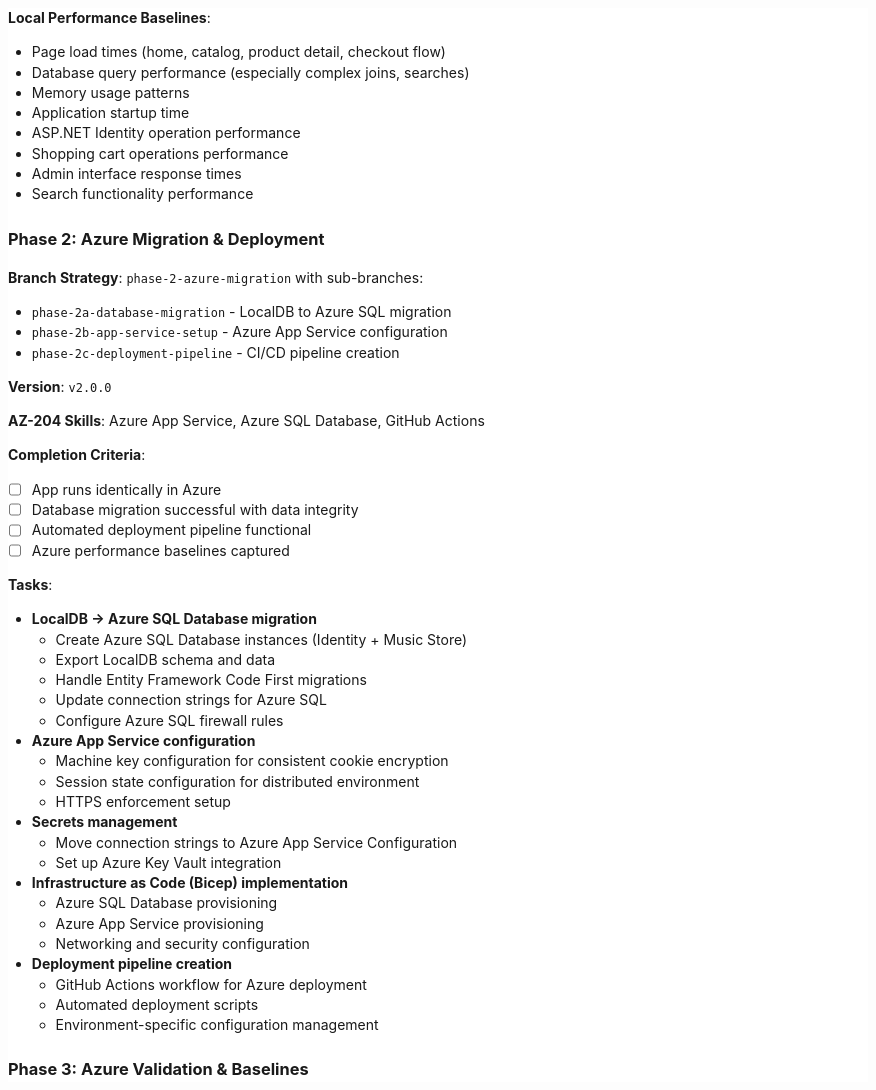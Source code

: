 **Local Performance Baselines**:

- Page load times (home, catalog, product detail, checkout flow)
- Database query performance (especially complex joins, searches)
- Memory usage patterns
- Application startup time
- ASP.NET Identity operation performance
- Shopping cart operations performance
- Admin interface response times
- Search functionality performance

### Phase 2: Azure Migration & Deployment

**Branch Strategy**: `phase-2-azure-migration` with sub-branches:

- `phase-2a-database-migration` - LocalDB to Azure SQL migration
- `phase-2b-app-service-setup` - Azure App Service configuration
- `phase-2c-deployment-pipeline` - CI/CD pipeline creation

**Version**: `v2.0.0`

**AZ-204 Skills**: Azure App Service, Azure SQL Database, GitHub Actions

**Completion Criteria**:

- [ ] App runs identically in Azure
- [ ] Database migration successful with data integrity
- [ ] Automated deployment pipeline functional
- [ ] Azure performance baselines captured

**Tasks**:

- **LocalDB → Azure SQL Database migration**
    - Create Azure SQL Database instances (Identity + Music Store)
    - Export LocalDB schema and data
    - Handle Entity Framework Code First migrations
    - Update connection strings for Azure SQL
    - Configure Azure SQL firewall rules
- **Azure App Service configuration**
    - Machine key configuration for consistent cookie encryption
    - Session state configuration for distributed environment
    - HTTPS enforcement setup
- **Secrets management**
    - Move connection strings to Azure App Service Configuration
    - Set up Azure Key Vault integration
- **Infrastructure as Code (Bicep) implementation**
    - Azure SQL Database provisioning
    - Azure App Service provisioning
    - Networking and security configuration
- **Deployment pipeline creation**
    - GitHub Actions workflow for Azure deployment
    - Automated deployment scripts
    - Environment-specific configuration management

### Phase 3: Azure Validation & Baselines
